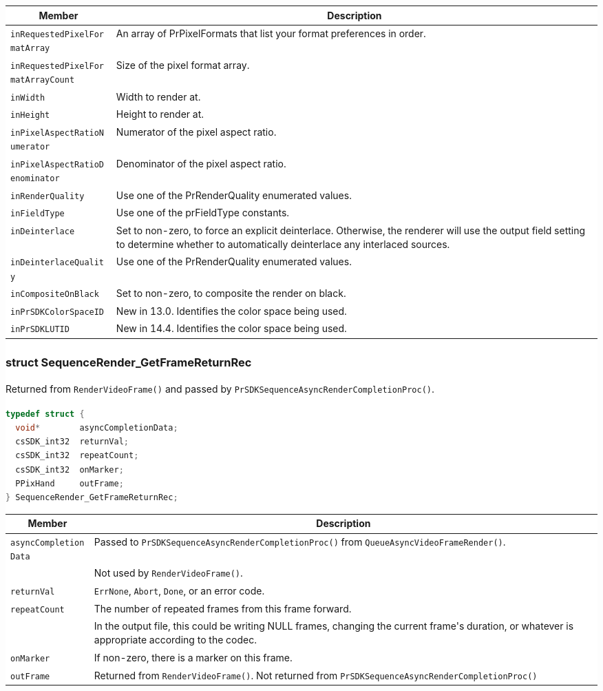 |               Member               |                                                                                      Description                                                                                       |
| ---------------------------------- | -------------------------------------------------------------------------------------------------------------------------------------------------------------------------------------- |
| `inRequestedPixelFormatArray`      | An array of PrPixelFormats that list your format preferences in order.                                                                                                                 |
| `inRequestedPixelFormatArrayCount` | Size of the pixel format array.                                                                                                                                                        |
| `inWidth`                          | Width to render at.                                                                                                                                                                    |
| `inHeight`                         | Height to render at.                                                                                                                                                                   |
| `inPixelAspectRatioNumerator`      | Numerator of the pixel aspect ratio.                                                                                                                                                   |
| `inPixelAspectRatioDenominator`    | Denominator of the pixel aspect ratio.                                                                                                                                                 |
| `inRenderQuality`                  | Use one of the PrRenderQuality enumerated values.                                                                                                                                      |
| `inFieldType`                      | Use one of the prFieldType constants.                                                                                                                                                  |
| `inDeinterlace`                    | Set to non-zero, to force an explicit deinterlace. Otherwise, the renderer will use the output field setting to determine whether to automatically deinterlace any interlaced sources. |
| `inDeinterlaceQuality`             | Use one of the PrRenderQuality enumerated values.                                                                                                                                      |
| `inCompositeOnBlack`               | Set to non-zero, to composite the render on black.                                                                                                                                     |
| `inPrSDKColorSpaceID`              | New in 13.0. Identifies the color space being used.                                                                                                                                    |
| `inPrSDKLUTID`                     | New in 14.4. Identifies the color space being used.                                                                                                                                    |

### struct SequenceRender_GetFrameReturnRec

Returned from `RenderVideoFrame()` and passed by `PrSDKSequenceAsyncRenderCompletionProc()`.

```cpp
typedef struct {
  void*        asyncCompletionData;
  csSDK_int32  returnVal;
  csSDK_int32  repeatCount;
  csSDK_int32  onMarker;
  PPixHand     outFrame;
} SequenceRender_GetFrameReturnRec;
```

|        Member         |                                                                   Description                                                                    |
|-----------------------|--------------------------------------------------------------------------------------------------------------------------------------------------|
| `asyncCompletionData` | Passed to `PrSDKSequenceAsyncRenderCompletionProc()` from `QueueAsyncVideoFrameRender()`.                                                        |
|                       | Not used by `RenderVideoFrame()`.                                                                                                                |
| `returnVal`           | `ErrNone`, `Abort`, `Done`, or an error code.                                                                                                    |
| `repeatCount`         | The number of repeated frames from this frame forward.                                                                                           |
|                       | In the output file, this could be writing NULL frames, changing the current frame's duration, or whatever is appropriate according to the codec. |
| `onMarker`            | If non-zero, there is a marker on this frame.                                                                                                    |
| `outFrame`            | Returned from `RenderVideoFrame()`. Not returned from `PrSDKSequenceAsyncRenderCompletionProc()`                                                 |
